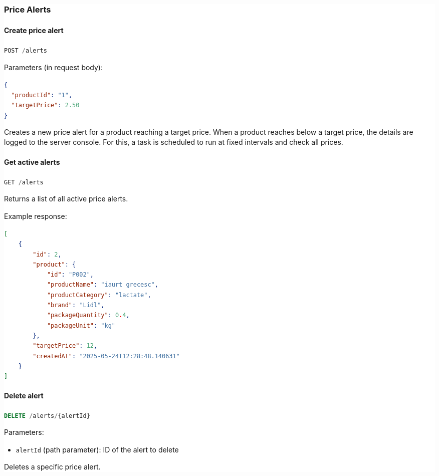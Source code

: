 ### Price Alerts

#### Create price alert
```sql
POST /alerts
```
Parameters (in request body):
```json
{
  "productId": "1",
  "targetPrice": 2.50
}
```
Creates a new price alert for a product reaching a target price.
When a product reaches below a target price, the details are logged to the server console. For this, a task is scheduled to run at fixed intervals and check all prices.

#### Get active alerts
```sql
GET /alerts
```
Returns a list of all active price alerts.

Example response:
```json
[
	{
		"id": 2,
		"product": {
			"id": "P002",
			"productName": "iaurt grecesc",
			"productCategory": "lactate",
			"brand": "Lidl",
			"packageQuantity": 0.4,
			"packageUnit": "kg"
		},
		"targetPrice": 12,
		"createdAt": "2025-05-24T12:28:48.140631"
	}
]
```

#### Delete alert
```sql
DELETE /alerts/{alertId}
```
Parameters:
- `alertId` (path parameter): ID of the alert to delete

Deletes a specific price alert.
